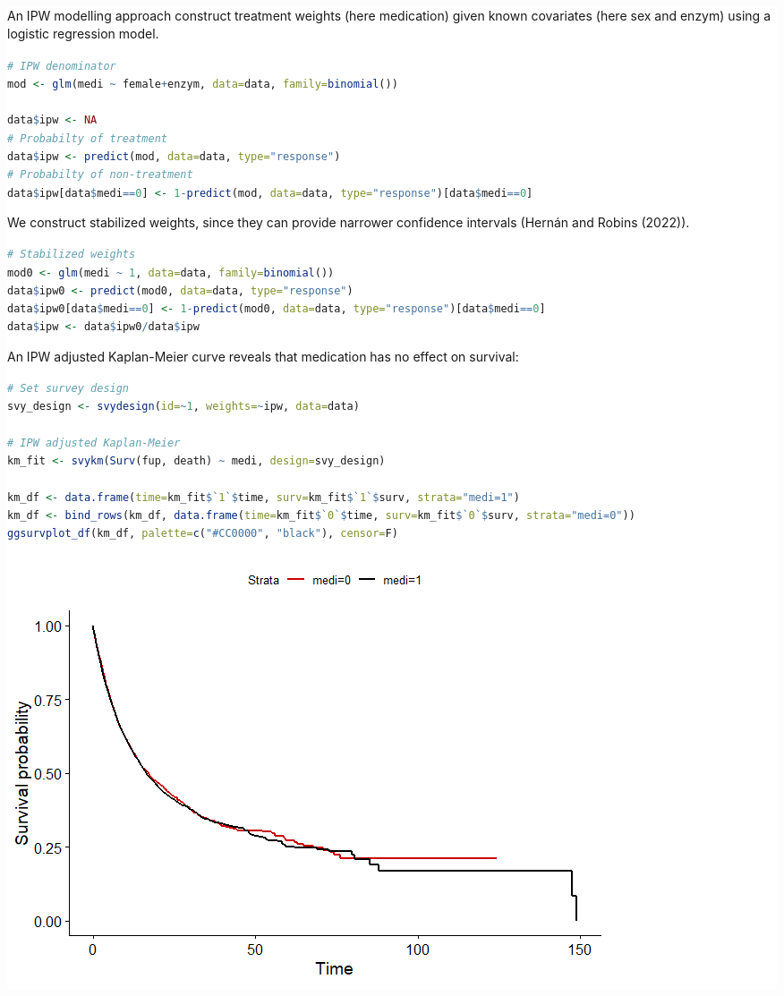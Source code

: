 An IPW modelling approach construct treatment weights (here medication)
given known covariates (here sex and enzym) using a logistic regression
model.

``` r
# IPW denominator
mod <- glm(medi ~ female+enzym, data=data, family=binomial())

data$ipw <- NA
# Probabilty of treatment
data$ipw <- predict(mod, data=data, type="response")
# Probabilty of non-treatment
data$ipw[data$medi==0] <- 1-predict(mod, data=data, type="response")[data$medi==0]
```

We construct stabilized weights, since they can provide narrower
confidence intervals (Hernán and Robins (2022)).

``` r
# Stabilized weights
mod0 <- glm(medi ~ 1, data=data, family=binomial())
data$ipw0 <- predict(mod0, data=data, type="response")
data$ipw0[data$medi==0] <- 1-predict(mod0, data=data, type="response")[data$medi==0]
data$ipw <- data$ipw0/data$ipw
```

An IPW adjusted Kaplan-Meier curve reveals that medication has no effect
on survival:

``` r
# Set survey design
svy_design <- svydesign(id=~1, weights=~ipw, data=data)

# IPW adjusted Kaplan-Meier
km_fit <- svykm(Surv(fup, death) ~ medi, design=svy_design)

km_df <- data.frame(time=km_fit$`1`$time, surv=km_fit$`1`$surv, strata="medi=1")
km_df <- bind_rows(km_df, data.frame(time=km_fit$`0`$time, surv=km_fit$`0`$surv, strata="medi=0"))
ggsurvplot_df(km_df, palette=c("#CC0000", "black"), censor=F)
```

![](adjcurves_plain_files/figure-gfm/unnamed-chunk-9-1.png)
